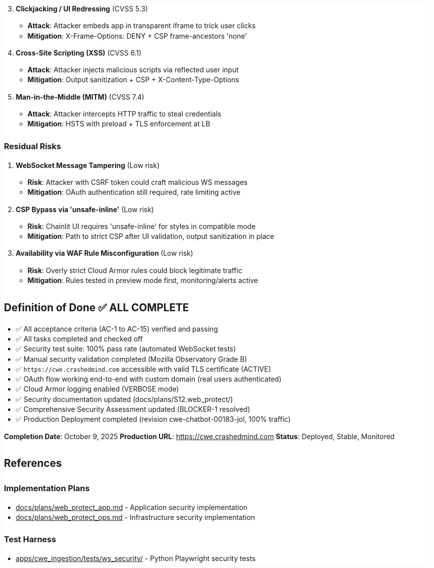 3. **Clickjacking / UI Redressing** (CVSS 5.3)
   - **Attack**: Attacker embeds app in transparent iframe to trick user clicks
   - **Mitigation**: X-Frame-Options: DENY + CSP frame-ancestors 'none'

4. **Cross-Site Scripting (XSS)** (CVSS 6.1)
   - **Attack**: Attacker injects malicious scripts via reflected user input
   - **Mitigation**: Output sanitization + CSP + X-Content-Type-Options

5. **Man-in-the-Middle (MITM)** (CVSS 7.4)
   - **Attack**: Attacker intercepts HTTP traffic to steal credentials
   - **Mitigation**: HSTS with preload + TLS enforcement at LB

### Residual Risks

1. **WebSocket Message Tampering** (Low risk)
   - **Risk**: Attacker with CSRF token could craft malicious WS messages
   - **Mitigation**: OAuth authentication still required, rate limiting active

2. **CSP Bypass via 'unsafe-inline'** (Low risk)
   - **Risk**: Chainlit UI requires 'unsafe-inline' for styles in compatible mode
   - **Mitigation**: Path to strict CSP after UI validation, output sanitization in place

3. **Availability via WAF Rule Misconfiguration** (Low risk)
   - **Risk**: Overly strict Cloud Armor rules could block legitimate traffic
   - **Mitigation**: Rules tested in preview mode first, monitoring/alerts active

## Definition of Done ✅ ALL COMPLETE

- ✅ All acceptance criteria (AC-1 to AC-15) verified and passing
- ✅ All tasks completed and checked off
- ✅ Security test suite: 100% pass rate (automated WebSocket tests)
- ✅ Manual security validation completed (Mozilla Observatory Grade B)
- ✅ `https://cwe.crashedmind.com` accessible with valid TLS certificate (ACTIVE)
- ✅ OAuth flow working end-to-end with custom domain (real users authenticated)
- ✅ Cloud Armor logging enabled (VERBOSE mode)
- ✅ Security documentation updated (docs/plans/S12.web_protect/)
- ✅ Comprehensive Security Assessment updated (BLOCKER-1 resolved)
- ✅ Production Deployment completed (revision cwe-chatbot-00183-jol, 100% traffic)

**Completion Date**: October 9, 2025
**Production URL**: https://cwe.crashedmind.com
**Status**: Deployed, Stable, Monitored

## References

### Implementation Plans
- [docs/plans/web_protect_app.md](../../docs/plans/web_protect_app.md) - Application security implementation
- [docs/plans/web_protect_ops.md](../../docs/plans/web_protect_ops.md) - Infrastructure security implementation

### Test Harness
- [apps/cwe_ingestion/tests/ws_security/](../../apps/cwe_ingestion/tests/ws_security/) - Python Playwright security tests
